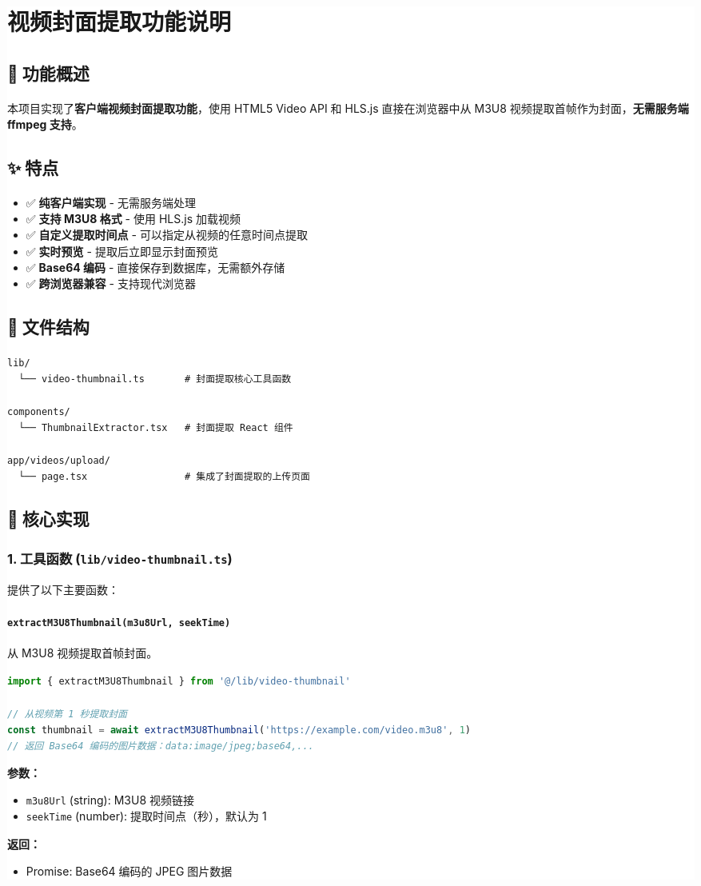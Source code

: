 # 视频封面提取功能说明

## 🎯 功能概述

本项目实现了**客户端视频封面提取功能**，使用 HTML5 Video API 和 HLS.js 直接在浏览器中从 M3U8 视频提取首帧作为封面，**无需服务端 ffmpeg 支持**。

## ✨ 特点

- ✅ **纯客户端实现** - 无需服务端处理
- ✅ **支持 M3U8 格式** - 使用 HLS.js 加载视频
- ✅ **自定义提取时间点** - 可以指定从视频的任意时间点提取
- ✅ **实时预览** - 提取后立即显示封面预览
- ✅ **Base64 编码** - 直接保存到数据库，无需额外存储
- ✅ **跨浏览器兼容** - 支持现代浏览器

## 📁 文件结构

```
lib/
  └── video-thumbnail.ts       # 封面提取核心工具函数

components/
  └── ThumbnailExtractor.tsx   # 封面提取 React 组件

app/videos/upload/
  └── page.tsx                 # 集成了封面提取的上传页面
```

## 🔧 核心实现

### 1. 工具函数 (`lib/video-thumbnail.ts`)

提供了以下主要函数：

#### `extractM3U8Thumbnail(m3u8Url, seekTime)`

从 M3U8 视频提取首帧封面。

```typescript
import { extractM3U8Thumbnail } from '@/lib/video-thumbnail'

// 从视频第 1 秒提取封面
const thumbnail = await extractM3U8Thumbnail('https://example.com/video.m3u8', 1)
// 返回 Base64 编码的图片数据：data:image/jpeg;base64,...
```

**参数：**
- `m3u8Url` (string): M3U8 视频链接
- `seekTime` (number): 提取时间点（秒），默认为 1

**返回：**
- Promise<string>: Base64 编码的 JPEG 图片数据
